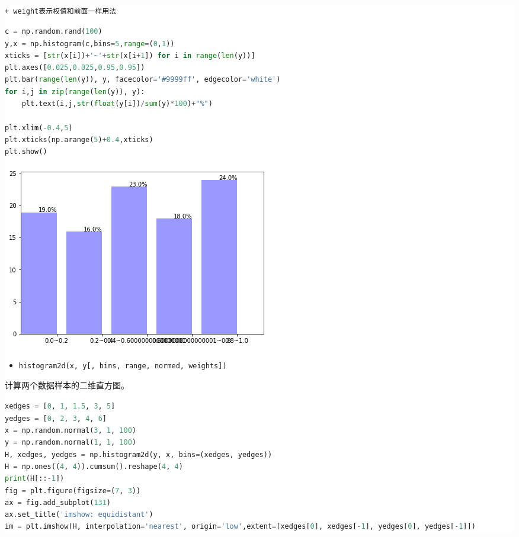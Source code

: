     + weight表示权值和前面一样用法



```python
c = np.random.rand(100)
y,x = np.histogram(c,bins=5,range=(0,1))
xticks = [str(x[i])+'~'+str(x[i+1]) for i in range(len(y))]
plt.axes([0.025,0.025,0.95,0.95])
plt.bar(range(len(y)), y, facecolor='#9999ff', edgecolor='white')
for i,j in zip(range(len(y)), y):
    plt.text(i,j,str(float(y[i])/sum(y)*100)+"%")

plt.xlim(-0.4,5)
plt.xticks(np.arange(5)+0.4,xticks)
plt.show()
```


![png](output_28_0.png)


+ `histogram2d(x, y[, bins, range, normed, weights])`

计算两个数据样本的二维直方图。


```python
xedges = [0, 1, 1.5, 3, 5]
yedges = [0, 2, 3, 4, 6]
x = np.random.normal(3, 1, 100)
y = np.random.normal(1, 1, 100)
H, xedges, yedges = np.histogram2d(y, x, bins=(xedges, yedges))
H = np.ones((4, 4)).cumsum().reshape(4, 4)
print(H[::-1])
fig = plt.figure(figsize=(7, 3))
ax = fig.add_subplot(131)
ax.set_title('imshow: equidistant')
im = plt.imshow(H, interpolation='nearest', origin='low',extent=[xedges[0], xedges[-1], yedges[0], yedges[-1]])
```
